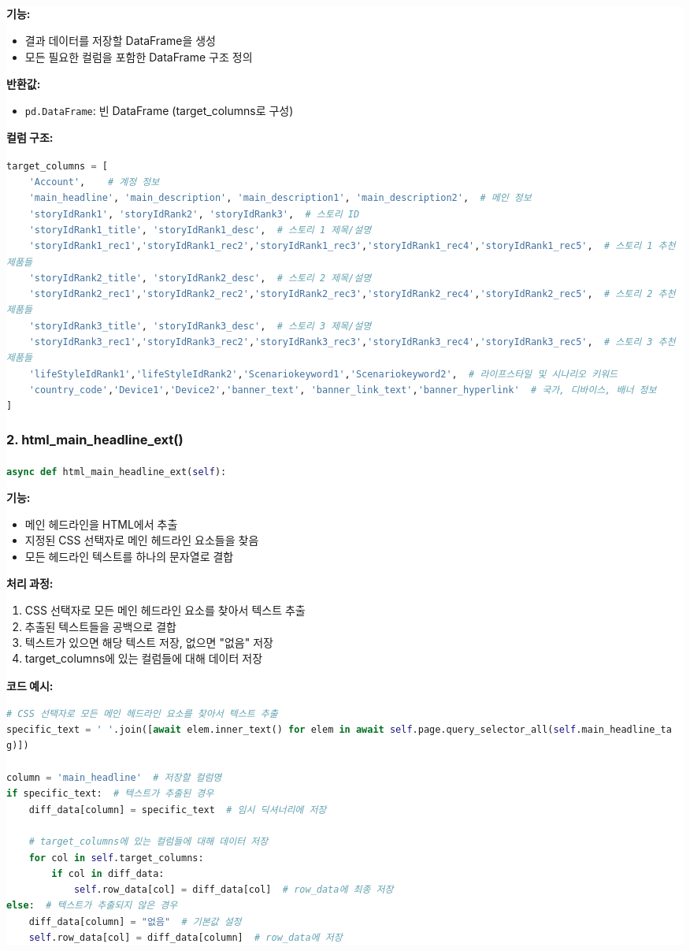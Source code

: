 **기능:**
- 결과 데이터를 저장할 DataFrame을 생성
- 모든 필요한 컬럼을 포함한 DataFrame 구조 정의

**반환값:**
- `pd.DataFrame`: 빈 DataFrame (target_columns로 구성)

**컬럼 구조:**
```python
target_columns = [    
    'Account',    # 계정 정보
    'main_headline', 'main_description', 'main_description1', 'main_description2',  # 메인 정보
    'storyIdRank1', 'storyIdRank2', 'storyIdRank3',  # 스토리 ID
    'storyIdRank1_title', 'storyIdRank1_desc',  # 스토리 1 제목/설명
    'storyIdRank1_rec1','storyIdRank1_rec2','storyIdRank1_rec3','storyIdRank1_rec4','storyIdRank1_rec5',  # 스토리 1 추천 제품들
    'storyIdRank2_title', 'storyIdRank2_desc',  # 스토리 2 제목/설명
    'storyIdRank2_rec1','storyIdRank2_rec2','storyIdRank2_rec3','storyIdRank2_rec4','storyIdRank2_rec5',  # 스토리 2 추천 제품들
    'storyIdRank3_title', 'storyIdRank3_desc',  # 스토리 3 제목/설명
    'storyIdRank3_rec1','storyIdRank3_rec2','storyIdRank3_rec3','storyIdRank3_rec4','storyIdRank3_rec5',  # 스토리 3 추천 제품들
    'lifeStyleIdRank1','lifeStyleIdRank2','Scenariokeyword1','Scenariokeyword2',  # 라이프스타일 및 시나리오 키워드
    'country_code','Device1','Device2','banner_text', 'banner_link_text','banner_hyperlink'  # 국가, 디바이스, 배너 정보
]
```

### 2. html_main_headline_ext()

```python
async def html_main_headline_ext(self):
```

**기능:**
- 메인 헤드라인을 HTML에서 추출
- 지정된 CSS 선택자로 메인 헤드라인 요소들을 찾음
- 모든 헤드라인 텍스트를 하나의 문자열로 결합

**처리 과정:**
1. CSS 선택자로 모든 메인 헤드라인 요소를 찾아서 텍스트 추출
2. 추출된 텍스트들을 공백으로 결합
3. 텍스트가 있으면 해당 텍스트 저장, 없으면 "없음" 저장
4. target_columns에 있는 컬럼들에 대해 데이터 저장

**코드 예시:**
```python
# CSS 선택자로 모든 메인 헤드라인 요소를 찾아서 텍스트 추출
specific_text = ' '.join([await elem.inner_text() for elem in await self.page.query_selector_all(self.main_headline_tag)])

column = 'main_headline'  # 저장할 컬럼명
if specific_text:  # 텍스트가 추출된 경우
    diff_data[column] = specific_text  # 임시 딕셔너리에 저장
    
    # target_columns에 있는 컬럼들에 대해 데이터 저장
    for col in self.target_columns:
        if col in diff_data:
            self.row_data[col] = diff_data[col]  # row_data에 최종 저장
else:  # 텍스트가 추출되지 않은 경우
    diff_data[column] = "없음"  # 기본값 설정
    self.row_data[col] = diff_data[column]  # row_data에 저장
```
